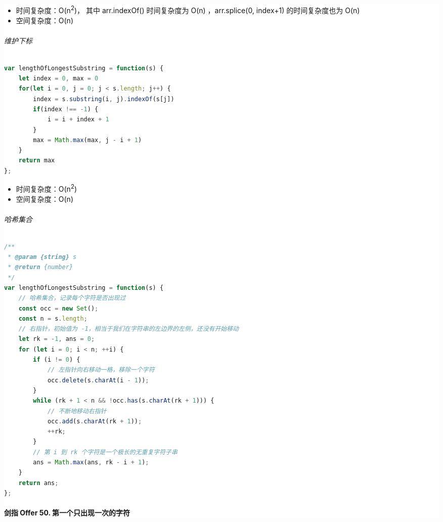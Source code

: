 - 时间复杂度：O(n<sup>2</sup>)， 其中 arr.indexOf() 时间复杂度为 O(n) ，arr.splice(0, index+1) 的时间复杂度也为 O(n)
- 空间复杂度：O(n)

###### 维护下标

```js
var lengthOfLongestSubstring = function(s) {
    let index = 0, max = 0
    for(let i = 0, j = 0; j < s.length; j++) {
        index = s.substring(i, j).indexOf(s[j]) 
        if(index !== -1) { 
            i = i + index + 1 
        } 
        max = Math.max(max, j - i + 1) 
    }
    return max
};
```

- 时间复杂度：O(n<sup>2</sup>)
- 空间复杂度：O(n)

###### 哈希集合

```js
/**
 * @param {string} s
 * @return {number}
 */
var lengthOfLongestSubstring = function(s) {
    // 哈希集合，记录每个字符是否出现过
    const occ = new Set();
    const n = s.length;
    // 右指针，初始值为 -1，相当于我们在字符串的左边界的左侧，还没有开始移动
    let rk = -1, ans = 0;
    for (let i = 0; i < n; ++i) {
        if (i != 0) {
            // 左指针向右移动一格，移除一个字符
            occ.delete(s.charAt(i - 1));
        }
        while (rk + 1 < n && !occ.has(s.charAt(rk + 1))) {
            // 不断地移动右指针
            occ.add(s.charAt(rk + 1));
            ++rk;
        }
        // 第 i 到 rk 个字符是一个极长的无重复字符子串
        ans = Math.max(ans, rk - i + 1);
    }
    return ans;
};
```

#### 剑指 Offer 50. 第一个只出现一次的字符
